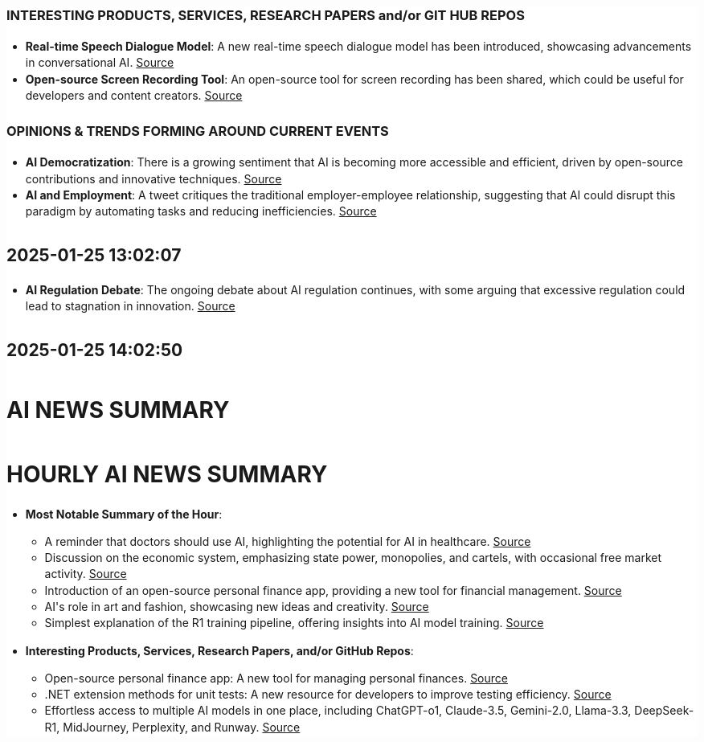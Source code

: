 ### INTERESTING PRODUCTS, SERVICES, RESEARCH PAPERS and/or GIT HUB REPOS
- **Real-time Speech Dialogue Model**: A new real-time speech dialogue model has been introduced, showcasing advancements in conversational AI. [Source](https://x.com/i/web/status/1883135118966984831)
- **Open-source Screen Recording Tool**: An open-source tool for screen recording has been shared, which could be useful for developers and content creators. [Source](https://x.com/i/web/status/1883127400671711733)

### OPINIONS & TRENDS FORMING AROUND CURRENT EVENTS
- **AI Democratization**: There is a growing sentiment that AI is becoming more accessible and efficient, driven by open-source contributions and innovative techniques. [Source](https://x.com/i/web/status/1883137057557750120)
- **AI and Employment**: A tweet critiques the traditional employer-employee relationship, suggesting that AI could disrupt this paradigm by automating tasks and reducing inefficiencies. [Source](https://x.com/i/web/status/1883131665091862705)

## 2025-01-25 13:02:07

- **AI Regulation Debate**: The ongoing debate about AI regulation continues, with some arguing that excessive regulation could lead to stagnation in innovation. [Source](https://x.com/i/web/status/1883134159985717275)

## 2025-01-25 14:02:50

# AI NEWS SUMMARY

# HOURLY AI NEWS SUMMARY

- **Most Notable Summary of the Hour**:
  - A reminder that doctors should use AI, highlighting the potential for AI in healthcare. [Source](https://x.com/i/web/status/1883152652189761660)
  - Discussion on the economic system, emphasizing state power, monopolies, and cartels, with occasional free market activity. [Source](https://x.com/i/web/status/1883151041744818440)
  - Introduction of an open-source personal finance app, providing a new tool for financial management. [Source](https://x.com/i/web/status/1883150396773789767)
  - AI's role in art and fashion, showcasing new ideas and creativity. [Source](https://x.com/i/web/status/1883148651180282257)
  - Simplest explanation of the R1 training pipeline, offering insights into AI model training. [Source](https://x.com/i/web/status/1883144625793486946)

- **Interesting Products, Services, Research Papers, and/or GitHub Repos**:
  - Open-source personal finance app: A new tool for managing personal finances. [Source](https://x.com/i/web/status/1883150396773789767)
  - .NET extension methods for unit tests: A new resource for developers to improve testing efficiency. [Source](https://x.com/i/web/status/1883142758333849697)
  - Effortless access to multiple AI models in one place, including ChatGPT-o1, Claude-3.5, Gemini-2.0, Llama-3.3, DeepSeek-R1, MidJourney, Perplexity, and Runway. [Source](https://x.com/i/web/status/1883138663439327587)
